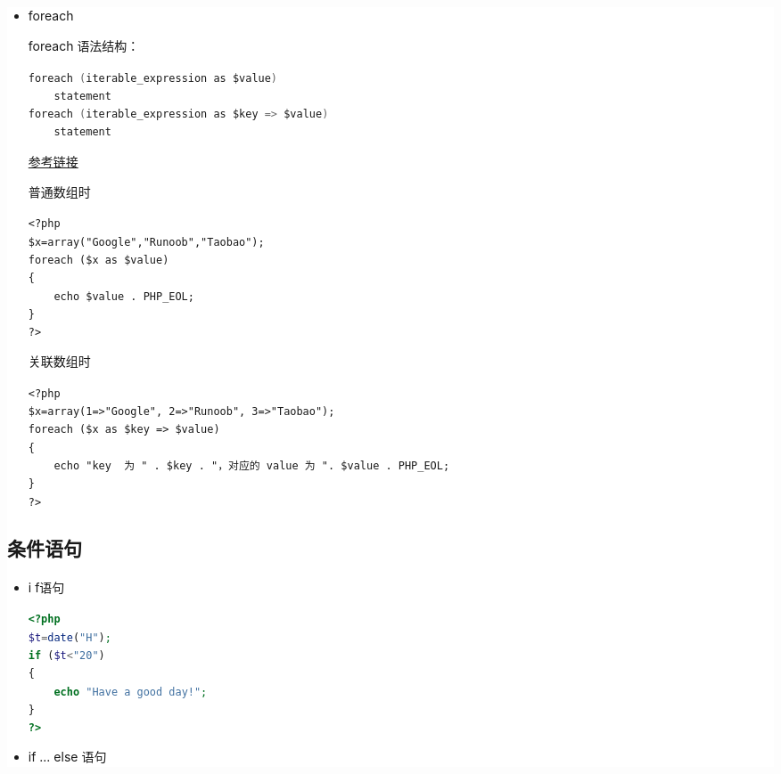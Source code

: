 - foreach

    foreach 语法结构：

    ```go
    foreach (iterable_expression as $value)
        statement
    foreach (iterable_expression as $key => $value)
        statement
    ```
    
    [参考链接](https://www.php.net/manual/en/control-structures.foreach.php)
    
    普通数组时
    
    ```
    <?php
    $x=array("Google","Runoob","Taobao");
    foreach ($x as $value)
    {
        echo $value . PHP_EOL;
    }
    ?>
    ```
    
    关联数组时
    
    ```
    <?php
    $x=array(1=>"Google", 2=>"Runoob", 3=>"Taobao");
    foreach ($x as $key => $value)
    {
        echo "key  为 " . $key . "，对应的 value 为 ". $value . PHP_EOL;
    }
    ?>
    ```
    
    

## 条件语句

- i f语句

    ```php
    <?php
    $t=date("H");
    if ($t<"20")
    {
        echo "Have a good day!";
    }
    ?>
    ```

    

- if ... else 语句
